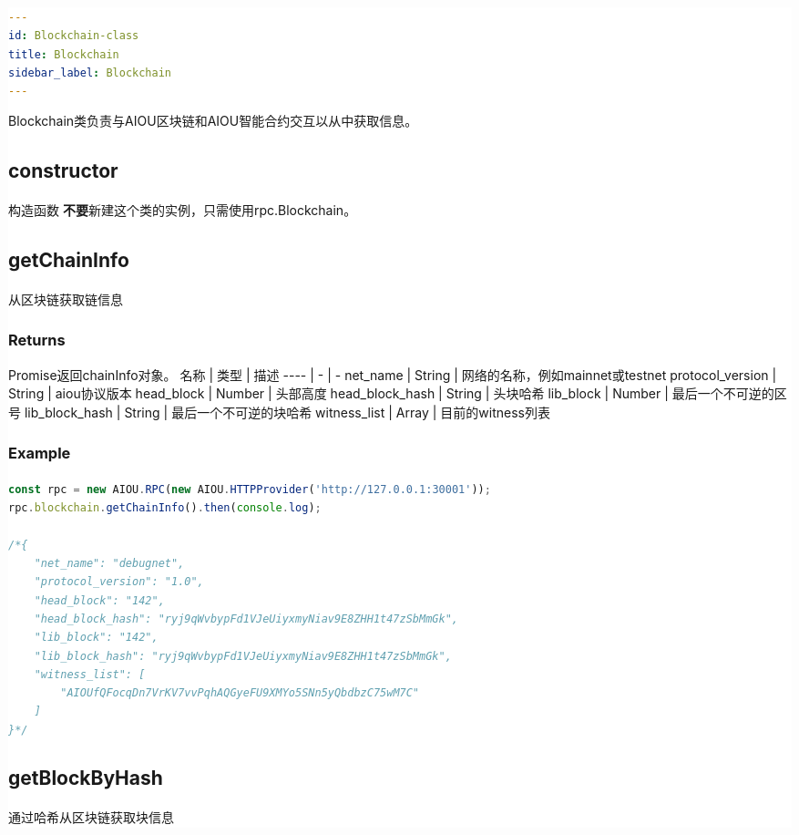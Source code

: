 ```yaml
---
id: Blockchain-class
title: Blockchain
sidebar_label: Blockchain
---
```


Blockchain类负责与AIOU区块链和AIOU智能合约交互以从中获取信息。

## constructor
构造函数
<b>不要</b>新建这个类的实例，只需使用rpc.Blockchain。

## getChainInfo
从区块链获取链信息

### Returns
Promise返回chainInfo对象。
名称 | 类型 | 描述
---- |  -  |  - 
net_name | String | 网络的名称，例如mainnet或testnet
protocol_version | String | aiou协议版本
head_block | Number | 头部高度
head_block_hash | String | 头块哈希
lib_block | Number | 最后一个不可逆的区号
lib_block_hash | String | 最后一个不可逆的块哈希
witness_list | Array | 目前的witness列表

### Example
```javascript
const rpc = new AIOU.RPC(new AIOU.HTTPProvider('http://127.0.0.1:30001'));
rpc.blockchain.getChainInfo().then(console.log);

/*{
	"net_name": "debugnet",
	"protocol_version": "1.0",
	"head_block": "142",
	"head_block_hash": "ryj9qWvbypFd1VJeUiyxmyNiav9E8ZHH1t47zSbMmGk",
	"lib_block": "142",
	"lib_block_hash": "ryj9qWvbypFd1VJeUiyxmyNiav9E8ZHH1t47zSbMmGk",
	"witness_list": [
		"AIOUfQFocqDn7VrKV7vvPqhAQGyeFU9XMYo5SNn5yQbdbzC75wM7C"
	]
}*/
```

## getBlockByHash
通过哈希从区块链获取块信息
